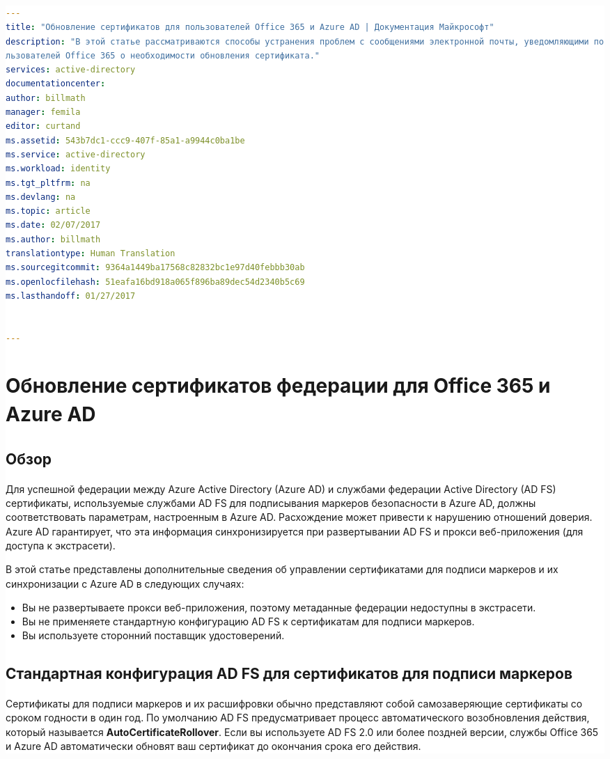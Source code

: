 ```yaml
---
title: "Обновление сертификатов для пользователей Office 365 и Azure AD | Документация Майкрософт"
description: "В этой статье рассматриваются способы устранения проблем с сообщениями электронной почты, уведомляющими пользователей Office 365 о необходимости обновления сертификата."
services: active-directory
documentationcenter: 
author: billmath
manager: femila
editor: curtand
ms.assetid: 543b7dc1-ccc9-407f-85a1-a9944c0ba1be
ms.service: active-directory
ms.workload: identity
ms.tgt_pltfrm: na
ms.devlang: na
ms.topic: article
ms.date: 02/07/2017
ms.author: billmath
translationtype: Human Translation
ms.sourcegitcommit: 9364a1449ba17568c82832bc1e97d40febbb30ab
ms.openlocfilehash: 51eafa16bd918a065f896ba89dec54d2340b5c69
ms.lasthandoff: 01/27/2017


---
```

# <a name="renew-federation-certificates-for-office-365-and-azure-active-directory"></a>Обновление сертификатов федерации для Office 365 и Azure AD
## <a name="overview"></a>Обзор
Для успешной федерации между Azure Active Directory (Azure AD) и службами федерации Active Directory (AD FS) сертификаты, используемые службами AD FS для подписывания маркеров безопасности в Azure AD, должны соответствовать параметрам, настроенным в Azure AD. Расхождение может привести к нарушению отношений доверия. Azure AD гарантирует, что эта информация синхронизируется при развертывании AD FS и прокси веб-приложения (для доступа к экстрасети).

В этой статье представлены дополнительные сведения об управлении сертификатами для подписи маркеров и их синхронизации с Azure AD в следующих случаях:

* Вы не развертываете прокси веб-приложения, поэтому метаданные федерации недоступны в экстрасети.
* Вы не применяете стандартную конфигурацию AD FS к сертификатам для подписи маркеров.
* Вы используете сторонний поставщик удостоверений.

## <a name="default-configuration-of-ad-fs-for-token-signing-certificates"></a>Стандартная конфигурация AD FS для сертификатов для подписи маркеров
Сертификаты для подписи маркеров и их расшифровки обычно представляют собой самозаверяющие сертификаты со сроком годности в один год. По умолчанию AD FS предусматривает процесс автоматического возобновления действия, который называется **AutoCertificateRollover**. Если вы используете AD FS 2.0 или более поздней версии, службы Office 365 и Azure AD автоматически обновят ваш сертификат до окончания срока его действия.
